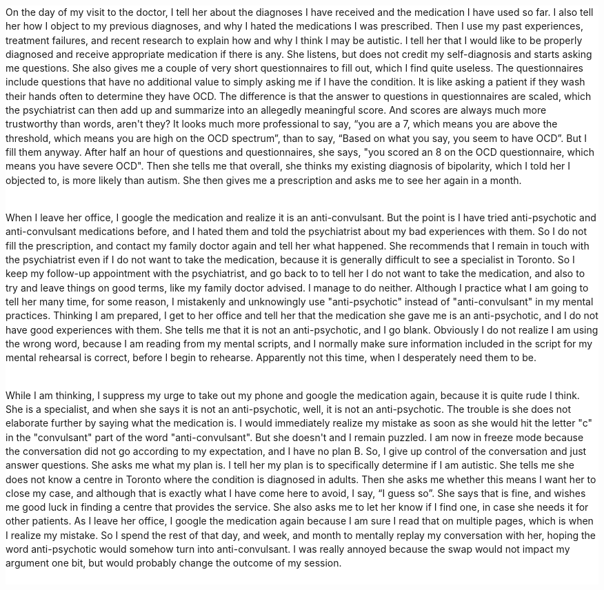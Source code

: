   
  
On the day of my visit to the doctor, I tell her about the diagnoses I have received and the medication I have used so far. I also tell her how I object to my previous diagnoses, and why I hated the medications I was prescribed. Then I use my past experiences, treatment failures, and recent research to explain how and why I think I may be autistic. I tell her that I would like to be properly diagnosed and receive appropriate medication if there is any. She listens, but does not credit my self-diagnosis and starts asking me questions. She also gives me a couple of very short questionnaires to fill out, which I find quite useless. The questionnaires include questions that have no additional value to simply asking me if I have the condition. It is like asking a patient if they wash their hands often to determine they have OCD. The difference is that the answer to questions in questionnaires are scaled, which the psychiatrist can then add up and summarize into an allegedly meaningful score. And scores are always much more trustworthy than words, aren't they? It looks much more professional to say, “you are a 7, which means you are above the threshold, which means you are high on the OCD spectrum”, than to say, “Based on what you say, you seem to have OCD”. But I fill them anyway. After half an hour of questions and questionnaires, she says, "you scored an 8 on the OCD questionnaire, which means you have severe OCD". Then she tells me that overall, she thinks my existing diagnosis of bipolarity, which I told her I objected to, is more likely than autism. She then gives me a prescription and asks me to see her again in a month. <br><br>

When I leave her office, I google the medication and realize it is an anti-convulsant. But the point is I have tried anti-psychotic and anti-convulsant medications before, and I hated them and told the psychiatrist about my bad experiences with them. So I do not fill the prescription, and contact my family doctor again and tell her what happened. She recommends that I remain in touch with the psychiatrist even if I do not want to take the medication, because it is generally difficult to see a specialist in Toronto. So I keep my follow-up appointment with the psychiatrist, and go back to to tell her I do not want to take the medication, and also to try and leave things on good terms, like my family doctor advised. I manage to do neither. Although I practice what I am going to tell her many time, for some reason, I mistakenly and unknowingly use "anti-psychotic" instead of "anti-convulsant" in my mental practices. Thinking I am prepared, I get to her office and tell her that the medication she gave me is an anti-psychotic, and I do not have good experiences with them. She tells me that it is not an anti-psychotic, and I go blank. Obviously I do not realize I am using the wrong word, because I am reading from my mental scripts, and I normally make sure information included in the script for my mental rehearsal is correct, before I begin to rehearse. Apparently not this time, when I desperately need them to be. <br><br>
  
While I am thinking, I suppress my urge to take out my phone and google the medication again, because it is quite rude I think. She is a specialist, and when she says it is not an anti-psychotic, well, it is not an anti-psychotic. The trouble is she does not elaborate further by saying what the medication is. I would immediately realize my mistake as soon as she would hit the letter "c" in the "convulsant" part of the word "anti-convulsant". But she doesn't and I remain puzzled. I am now in freeze mode because the conversation did not go according to my expectation, and I have no plan B. So, I give up control of the conversation and just answer questions. She asks me what my plan is. I tell her my plan is to specifically determine if I am autistic. She tells me she does not know a centre in Toronto where the condition is diagnosed in adults. Then she asks me whether this means I want her to close my case, and although that is exactly what I have come here to avoid, I say, “I guess so”. She says that is fine, and wishes me good luck in finding a centre that provides the service. She also asks me to let her know if I find one, in case she needs it for other patients. As I leave her office, I google the medication again because I am sure I read that on multiple pages, which is when I realize my mistake. So I spend the rest of that day, and week, and month to mentally replay my conversation with her, hoping the word anti-psychotic would somehow turn into anti-convulsant. I was really annoyed because the swap would not impact my argument one bit, but would probably change the outcome of my session.<br><br>
  